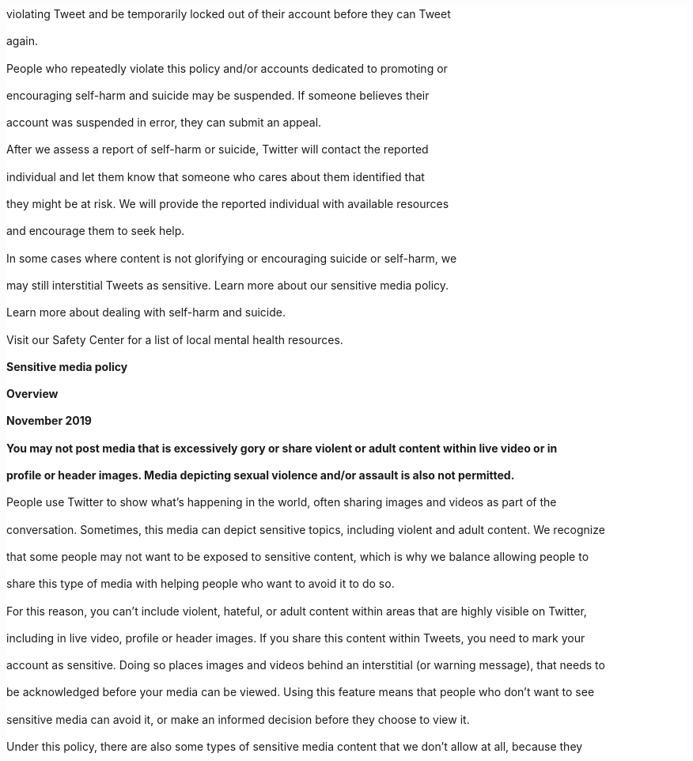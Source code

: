 violating Tweet and be temporarily locked out of their account before they can Tweet 

again. 

People who repeatedly violate this policy and/or accounts dedicated to promoting or 

encouraging self-harm and suicide may be suspended. If someone believes their 

account was suspended in error, they can submit an appeal. 

After we assess a report of self-harm or suicide, Twitter will contact the reported 

individual and let them know that someone who cares about them identified that 

they might be at risk. We will provide the reported individual with available resources 

and encourage them to seek help. 

In some cases where content is not glorifying or encouraging suicide or self-harm, we 

may still interstitial Tweets as sensitive. Learn more about our sensitive media policy. 

Learn more about dealing with self-harm and suicide. 

Visit our Safety Center for a list of local mental health resources. 

**Sensitive media policy**

**Overview** 

**November 2019** 

**You may not post media that is excessively gory or share violent or adult content within live video or in** 

**profile or header images. Media depicting sexual violence and/or assault is also not permitted.** 

People use Twitter to show what’s happening in the world, often sharing images and videos as part of the 

conversation. Sometimes, this media can depict sensitive topics, including violent and adult content. We recognize 

that some people may not want to be exposed to sensitive content, which is why we balance allowing people to 

share this type of media with helping people who want to avoid it to do so. 

For this reason, you can’t include violent, hateful, or adult content within areas that are highly visible on Twitter, 

including in live video, profile or header images. If you share this content within Tweets, you need to mark your 

account as sensitive. Doing so places images and videos behind an interstitial (or warning message), that needs to 

be acknowledged before your media can be viewed. Using this feature means that people who don’t want to see 

sensitive media can avoid it, or make an informed decision before they choose to view it. 

Under this policy, there are also some types of sensitive media content that we don’t allow at all, because they 
